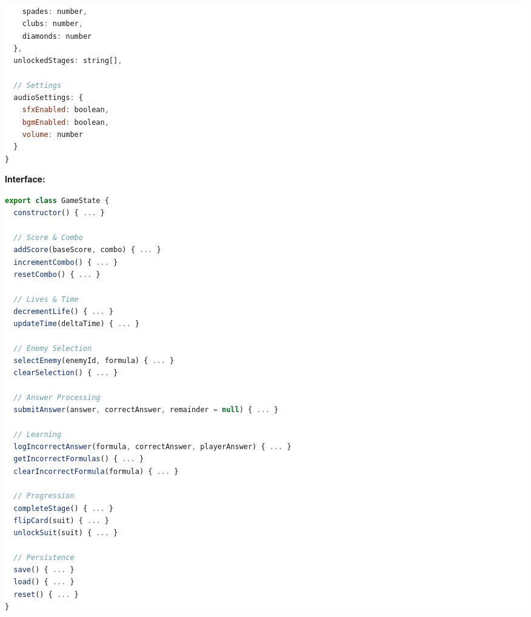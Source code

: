 ```javascript
    spades: number,
    clubs: number,
    diamonds: number
  },
  unlockedStages: string[],
  
  // Settings
  audioSettings: {
    sfxEnabled: boolean,
    bgmEnabled: boolean,
    volume: number
  }
}
```

**Interface:**

```javascript
export class GameState {
  constructor() { ... }
  
  // Score & Combo
  addScore(baseScore, combo) { ... }
  incrementCombo() { ... }
  resetCombo() { ... }
  
  // Lives & Time
  decrementLife() { ... }
  updateTime(deltaTime) { ... }
  
  // Enemy Selection
  selectEnemy(enemyId, formula) { ... }
  clearSelection() { ... }
  
  // Answer Processing
  submitAnswer(answer, correctAnswer, remainder = null) { ... }
  
  // Learning
  logIncorrectAnswer(formula, correctAnswer, playerAnswer) { ... }
  getIncorrectFormulas() { ... }
  clearIncorrectFormula(formula) { ... }
  
  // Progression
  completeStage() { ... }
  flipCard(suit) { ... }
  unlockSuit(suit) { ... }
  
  // Persistence
  save() { ... }
  load() { ... }
  reset() { ... }
}
```
